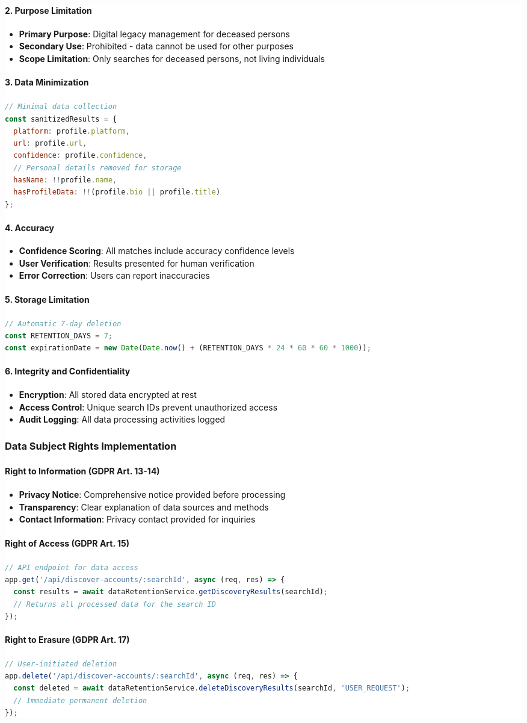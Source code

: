 #### 2. Purpose Limitation
- **Primary Purpose**: Digital legacy management for deceased persons
- **Secondary Use**: Prohibited - data cannot be used for other purposes
- **Scope Limitation**: Only searches for deceased persons, not living individuals

#### 3. Data Minimization
```javascript
// Minimal data collection
const sanitizedResults = {
  platform: profile.platform,
  url: profile.url,
  confidence: profile.confidence,
  // Personal details removed for storage
  hasName: !!profile.name,
  hasProfileData: !!(profile.bio || profile.title)
};
```

#### 4. Accuracy
- **Confidence Scoring**: All matches include accuracy confidence levels
- **User Verification**: Results presented for human verification
- **Error Correction**: Users can report inaccuracies

#### 5. Storage Limitation
```javascript
// Automatic 7-day deletion
const RETENTION_DAYS = 7;
const expirationDate = new Date(Date.now() + (RETENTION_DAYS * 24 * 60 * 60 * 1000));
```

#### 6. Integrity and Confidentiality
- **Encryption**: All stored data encrypted at rest
- **Access Control**: Unique search IDs prevent unauthorized access
- **Audit Logging**: All data processing activities logged

### Data Subject Rights Implementation

#### Right to Information (GDPR Art. 13-14)
- **Privacy Notice**: Comprehensive notice provided before processing
- **Transparency**: Clear explanation of data sources and methods
- **Contact Information**: Privacy contact provided for inquiries

#### Right of Access (GDPR Art. 15)
```javascript
// API endpoint for data access
app.get('/api/discover-accounts/:searchId', async (req, res) => {
  const results = await dataRetentionService.getDiscoveryResults(searchId);
  // Returns all processed data for the search ID
});
```

#### Right to Erasure (GDPR Art. 17)
```javascript
// User-initiated deletion
app.delete('/api/discover-accounts/:searchId', async (req, res) => {
  const deleted = await dataRetentionService.deleteDiscoveryResults(searchId, 'USER_REQUEST');
  // Immediate permanent deletion
});
```
